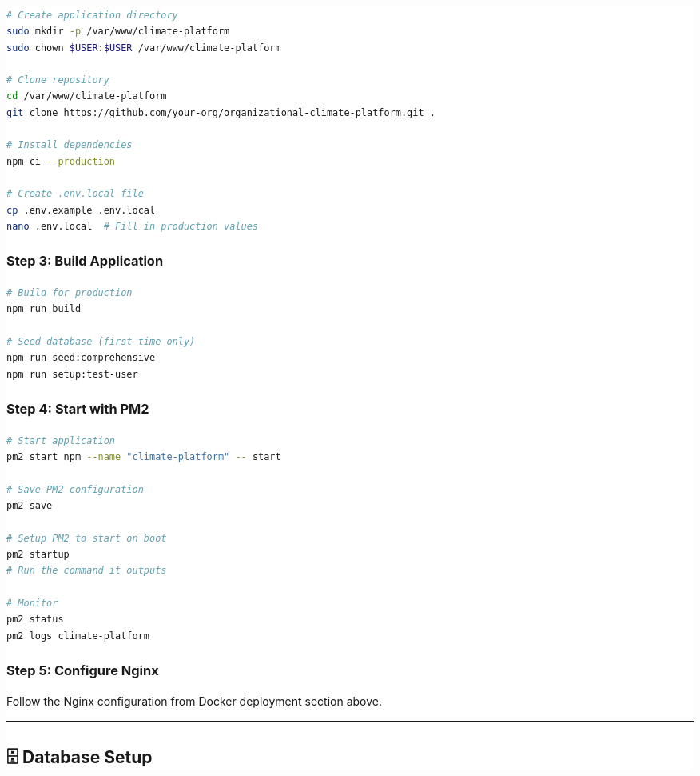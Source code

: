 ```bash
# Create application directory
sudo mkdir -p /var/www/climate-platform
sudo chown $USER:$USER /var/www/climate-platform

# Clone repository
cd /var/www/climate-platform
git clone https://github.com/your-org/organizational-climate-platform.git .

# Install dependencies
npm ci --production

# Create .env.local file
cp .env.example .env.local
nano .env.local  # Fill in production values
```

### Step 3: Build Application

```bash
# Build for production
npm run build

# Seed database (first time only)
npm run seed:comprehensive
npm run setup:test-user
```

### Step 4: Start with PM2

```bash
# Start application
pm2 start npm --name "climate-platform" -- start

# Save PM2 configuration
pm2 save

# Setup PM2 to start on boot
pm2 startup
# Run the command it outputs

# Monitor
pm2 status
pm2 logs climate-platform
```

### Step 5: Configure Nginx

Follow the Nginx configuration from Docker deployment section above.

---

## 🗄️ Database Setup
